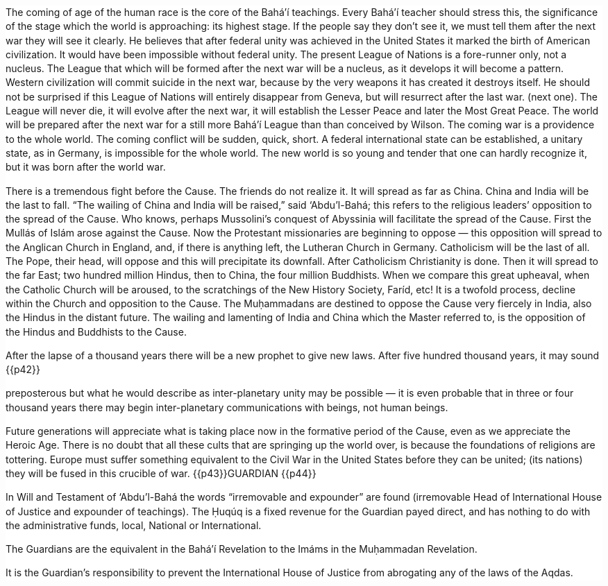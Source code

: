 The coming of age of the human race is the core of the Bahá’í teachings. Every Bahá’í teacher should stress this, the significance of the stage which the world is approaching: its highest stage. If the people say they don’t see it, we must tell them after the next war they will see it clearly. He believes that after federal unity was achieved in the United States it marked the birth of American civilization. It would have been impossible without federal unity. The present League of Nations is a fore-runner only, not a nucleus. The League that which will be formed after the next war will be a nucleus, as it develops it will become a pattern. Western civilization will commit suicide in the next war, because by the very weapons it has created it destroys itself. He should not be surprised if this League of Nations will entirely disappear from Geneva, but will resurrect after the last war. (next one). The League will never die, it will evolve after the next war, it will establish the Lesser Peace and later the Most Great Peace. The world will be prepared after the next war for a still more Bahá’í League than than conceived by Wilson. The coming war is a providence to the whole world. The coming conflict will be sudden, quick, short. A federal international state can be established, a unitary state, as in Germany, is impossible for the whole world. The new world is so young and tender that one can hardly recognize it, but it was born after the world war.  

There is a tremendous fight before the Cause. The friends do not realize it. It will spread as far as China. China and India will be the last to fall. “The wailing of China and India will be raised,” said ‘Abdu’l-Bahá; this refers to the religious leaders’ opposition to the spread of the Cause. Who knows, perhaps Mussolini’s conquest of Abyssinia will facilitate the spread of the Cause. First the Mullás of Islám arose against the Cause. Now the Protestant missionaries are beginning to oppose — this opposition will spread to the Anglican Church in England, and, if there is anything left, the Lutheran Church in Germany. Catholicism will be the last of all. The Pope, their head, will oppose and this will precipitate its downfall. After Catholicism Christianity is done. Then it will spread to the far East; two hundred million Hindus, then to China, the four million Buddhists. When we compare this great upheaval, when the Catholic Church will be aroused, to the scratchings of the New History Society, Faríd, etc! It is a twofold process, decline within the Church and opposition to the Cause. The Muḥammadans are destined to oppose the Cause very fiercely in India, also the Hindus in the distant future. The wailing and lamenting of India and China which the Master referred to, is the opposition of the Hindus and Buddhists to the Cause.  

After the lapse of a thousand years there will be a new prophet to give new laws. After five hundred thousand years, it may sound {{p42}}  

preposterous but what he would describe as inter-planetary unity may be possible — it is even probable that in three or four thousand years there may begin inter-planetary communications with beings, not human beings.  

Future generations will appreciate what is taking place now in the formative period of the Cause, even as we appreciate the Heroic Age. There is no doubt that all these cults that are springing up the world over, is because the foundations of religions are tottering. Europe must suffer something equivalent to the Civil War in the United States before they can be united; (its nations) they will be fused in this crucible of war. {{p43}}GUARDIAN {{p44}}  

In Will and Testament of ‘Abdu’l-Bahá the words “irremovable and expounder” are found (irremovable Head of International House of Justice and expounder of teachings). The Ḥuqúq is a fixed revenue for the Guardian payed direct, and has nothing to do with the administrative funds, local, National or International.  

The Guardians are the equivalent in the Bahá’í Revelation to the Imáms in the Muḥammadan Revelation.  

It is the Guardian’s responsibility to prevent the International House of Justice from abrogating any of the laws of the Aqdas.  
